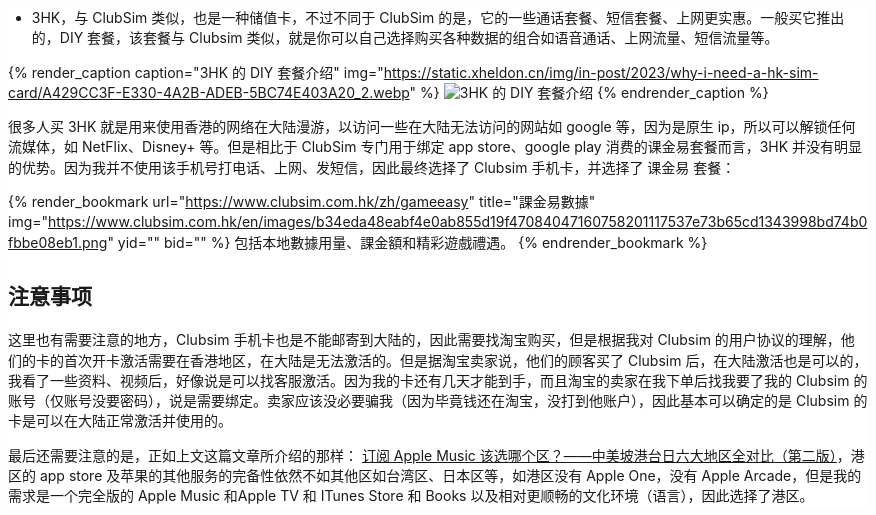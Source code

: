 * 3HK，与 ClubSim 类似，也是一种储值卡，不过不同于 ClubSim 的是，它的一些通话套餐、短信套餐、上网更实惠。一般买它推出的，DIY 套餐，该套餐与 Clubsim 类似，就是你可以自己选择购买各种数据的组合如语音通话、上网流量、短信流量等。

{% render_caption caption="3HK 的 DIY 套餐介绍" img="https://static.xheldon.cn/img/in-post/2023/why-i-need-a-hk-sim-card/A429CC3F-E330-4A2B-ADEB-5BC74E403A20_2.webp" %}
![3HK 的 DIY 套餐介绍](https://res.craft.do/user/full/747e0824-8866-cf67-b3ae-2e207380d1f9/doc/D5C77239-58D7-44C3-91DA-EA6E245C4840/A429CC3F-E330-4A2B-ADEB-5BC74E403A20_2/6p4XItIsu9syp5x988QaeG64lYk3dFwDbCFag3gy9Ccz/Image.png)
{% endrender_caption %}

很多人买 3HK 就是用来使用香港的网络在大陆漫游，以访问一些在大陆无法访问的网站如 google 等，因为是原生 ip，所以可以解锁任何流媒体，如 NetFlix、Disney+ 等。但是相比于 ClubSim 专门用于绑定 app store、google play 消费的课金易套餐而言，3HK 并没有明显的优势。因为我并不使用该手机号打电话、上网、发短信，因此最终选择了 Clubsim 手机卡，并选择了 课金易 套餐： 

{% render_bookmark url="https://www.clubsim.com.hk/zh/gameeasy" title="課金易數據" img="https://www.clubsim.com.hk/en/images/b34eda48eabf4e0ab855d19f47084047160758201117537e73b65cd1343998bd74b0fbbe08eb1.png" yid="" bid="" %}
包括本地數據用量、課金額和精彩遊戲禮遇。
{% endrender_bookmark %}

## 注意事项

这里也有需要注意的地方，Clubsim 手机卡也是不能邮寄到大陆的，因此需要找淘宝购买，但是根据我对 Clubsim 的用户协议的理解，他们的卡的首次开卡激活需要在香港地区，在大陆是无法激活的。但是据淘宝卖家说，他们的顾客买了 Clubsim 后，在大陆激活也是可以的，我看了一些资料、视频后，好像说是可以找客服激活。因为我的卡还有几天才能到手，而且淘宝的卖家在我下单后找我要了我的 Clubsim 的账号（仅账号没要密码），说是需要绑定。卖家应该没必要骗我（因为毕竟钱还在淘宝，没打到他账户），因此基本可以确定的是 Clubsim 的卡是可以在大陆正常激活并使用的。

最后还需要注意的是，正如上文这篇文章所介绍的那样： [订阅 Apple Music 该选哪个区？——中美坡港台日六大地区全对比（第二版）](https://steppark.net/16357088669226.html)，港区的 app store 及苹果的其他服务的完备性依然不如其他区如台湾区、日本区等，如港区没有 Apple One，没有 Apple Arcade，但是我的需求是一个完全版的 Apple Music 和Apple TV 和 ITunes Store 和 Books 以及相对更顺畅的文化环境（语言），因此选择了港区。
